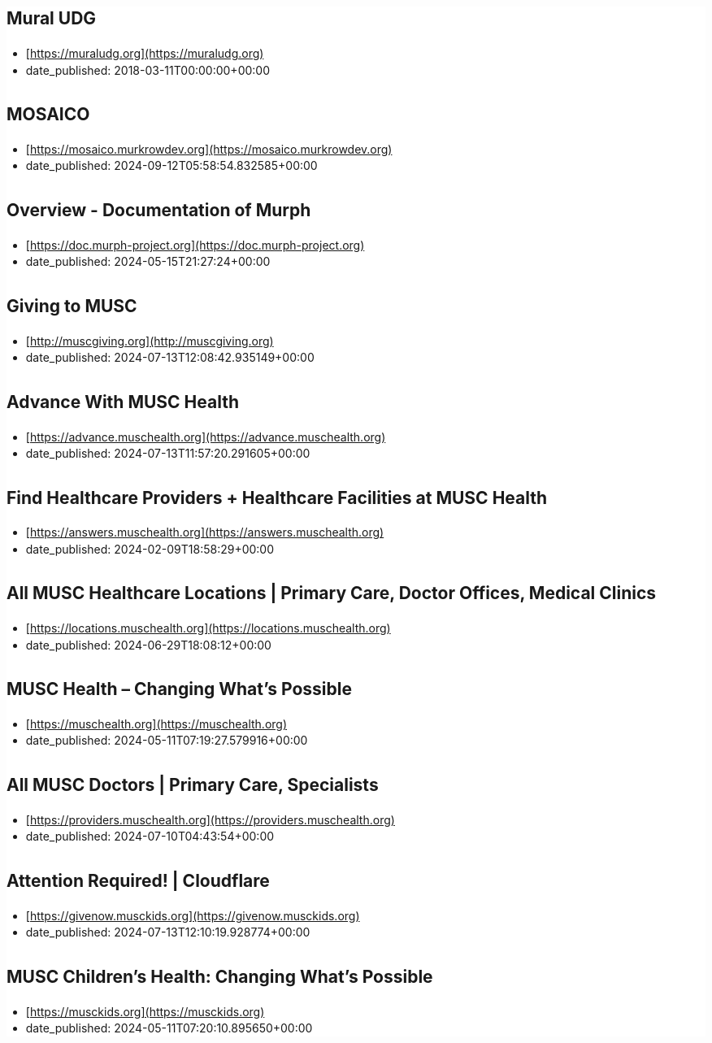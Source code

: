  ## Mural UDG
 - [https://muraludg.org](https://muraludg.org)
 - date_published: 2018-03-11T00:00:00+00:00

 ## MOSAICO
 - [https://mosaico.murkrowdev.org](https://mosaico.murkrowdev.org)
 - date_published: 2024-09-12T05:58:54.832585+00:00

 ## Overview - Documentation of Murph
 - [https://doc.murph-project.org](https://doc.murph-project.org)
 - date_published: 2024-05-15T21:27:24+00:00

 ## Giving to MUSC
 - [http://muscgiving.org](http://muscgiving.org)
 - date_published: 2024-07-13T12:08:42.935149+00:00

 ## Advance With MUSC Health
 - [https://advance.muschealth.org](https://advance.muschealth.org)
 - date_published: 2024-07-13T11:57:20.291605+00:00

 ## Find Healthcare Providers + Healthcare Facilities at MUSC Health
 - [https://answers.muschealth.org](https://answers.muschealth.org)
 - date_published: 2024-02-09T18:58:29+00:00

 ## All MUSC Healthcare Locations | Primary Care, Doctor Offices, Medical Clinics
 - [https://locations.muschealth.org](https://locations.muschealth.org)
 - date_published: 2024-06-29T18:08:12+00:00

 ## MUSC Health – Changing What’s Possible
 - [https://muschealth.org](https://muschealth.org)
 - date_published: 2024-05-11T07:19:27.579916+00:00

 ## All MUSC Doctors | Primary Care, Specialists
 - [https://providers.muschealth.org](https://providers.muschealth.org)
 - date_published: 2024-07-10T04:43:54+00:00

 ## Attention Required! | Cloudflare
 - [https://givenow.musckids.org](https://givenow.musckids.org)
 - date_published: 2024-07-13T12:10:19.928774+00:00

 ## MUSC Children’s Health: Changing What’s Possible
 - [https://musckids.org](https://musckids.org)
 - date_published: 2024-05-11T07:20:10.895650+00:00
